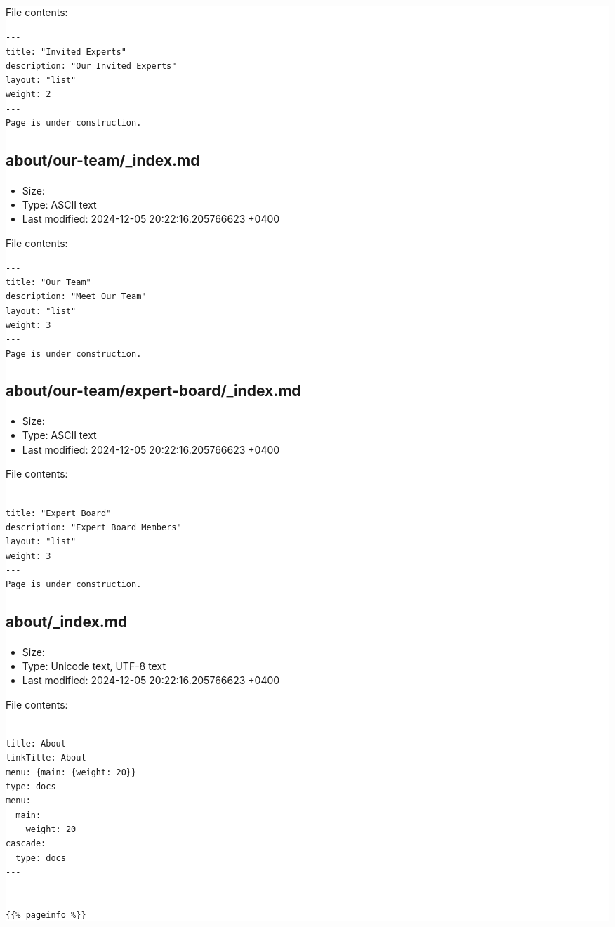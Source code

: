 File contents:
```
---
title: "Invited Experts"
description: "Our Invited Experts"
layout: "list"
weight: 2
---
Page is under construction.
```

## about/our-team/_index.md
- Size: 
- Type: ASCII text
- Last modified: 2024-12-05 20:22:16.205766623 +0400

File contents:
```
---
title: "Our Team"
description: "Meet Our Team"
layout: "list"
weight: 3
---
Page is under construction.
```

## about/our-team/expert-board/_index.md
- Size: 
- Type: ASCII text
- Last modified: 2024-12-05 20:22:16.205766623 +0400

File contents:
```
---
title: "Expert Board"
description: "Expert Board Members"
layout: "list"
weight: 3
---
Page is under construction.
```

## about/_index.md
- Size: 
- Type: Unicode text, UTF-8 text
- Last modified: 2024-12-05 20:22:16.205766623 +0400

File contents:
```
---
title: About
linkTitle: About
menu: {main: {weight: 20}}
type: docs
menu:
  main:
    weight: 20
cascade:
  type: docs
---


{{% pageinfo %}}
```